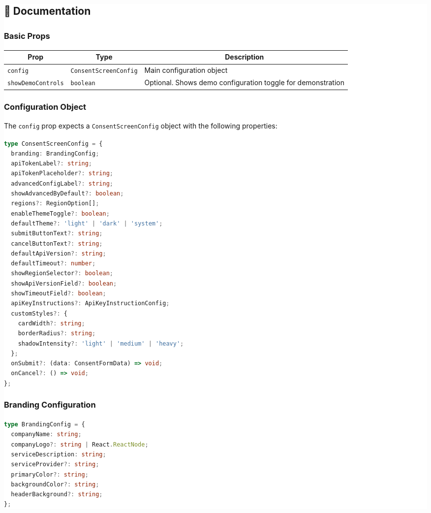 ## 📖 Documentation

### Basic Props

| Prop | Type | Description |
|------|------|-------------|
| `config` | `ConsentScreenConfig` | Main configuration object |
| `showDemoControls` | `boolean` | Optional. Shows demo configuration toggle for demonstration |

### Configuration Object

The `config` prop expects a `ConsentScreenConfig` object with the following properties:

```typescript
type ConsentScreenConfig = {
  branding: BrandingConfig;
  apiTokenLabel?: string;
  apiTokenPlaceholder?: string;
  advancedConfigLabel?: string;
  showAdvancedByDefault?: boolean;
  regions?: RegionOption[];
  enableThemeToggle?: boolean;
  defaultTheme?: 'light' | 'dark' | 'system';
  submitButtonText?: string;
  cancelButtonText?: string;
  defaultApiVersion?: string;
  defaultTimeout?: number;
  showRegionSelector?: boolean;
  showApiVersionField?: boolean;
  showTimeoutField?: boolean;
  apiKeyInstructions?: ApiKeyInstructionConfig;
  customStyles?: {
    cardWidth?: string;
    borderRadius?: string;
    shadowIntensity?: 'light' | 'medium' | 'heavy';
  };
  onSubmit?: (data: ConsentFormData) => void;
  onCancel?: () => void;
};
```

### Branding Configuration

```typescript
type BrandingConfig = {
  companyName: string;
  companyLogo?: string | React.ReactNode;
  serviceDescription: string;
  serviceProvider?: string;
  primaryColor?: string;
  backgroundColor?: string;
  headerBackground?: string;
};
```
